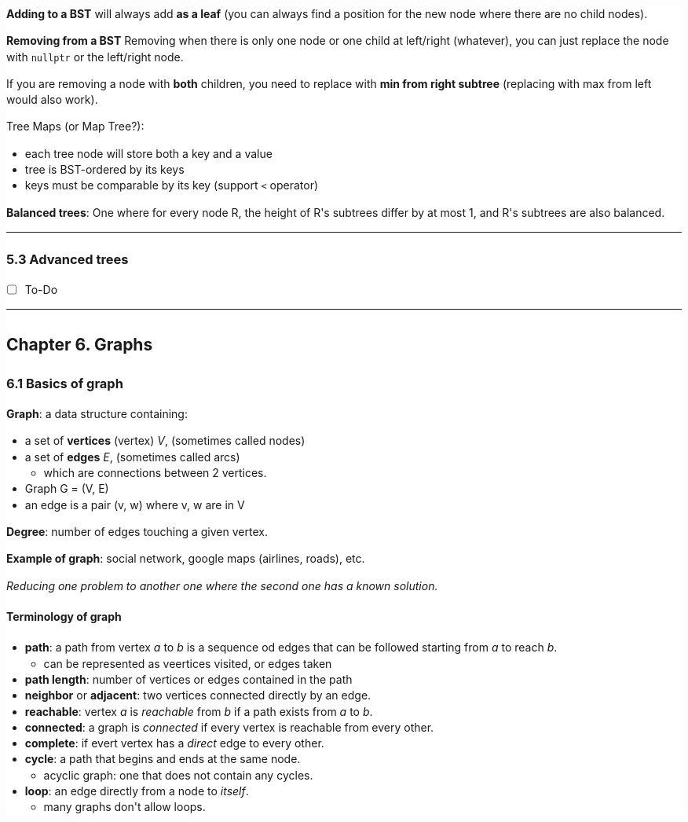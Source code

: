 **Adding to a BST** will always add **as a leaf** (you can always find a position for the new node where there are no child nodes).

**Removing from a BST**
Removing when there is only one node or one child at left/right (whatever), you can just replace the node with `nullptr` or the left/right node.

If you are removing a node with **both** children, you need to replace with **min from right subtree** (replacing with max from left would also work).

Tree Maps (or Map Tree?):

+ each tree node will store both a key and a value
+ tree is BST-ordered by its keys
+ keys must be comparable by its key (support `<` operator)

**Balanced trees**: One where for every node R, the height of R's subtrees differ by at most 1, and R's subtrees are also balanced.

---

### 5.3 Advanced trees

- [ ] To-Do

---

## Chapter 6. Graphs

### 6.1 Basics of graph

**Graph**: a data structure containing:

+ a set of **vertices** (vertex) *V*, (sometimes called nodes)
+ a set of **edges** *E*, (sometimes called arcs)
  + which are connections between 2 vertices.
+ Graph G = (V, E)
+ an edge is a pair (v, w) where v, w are in V

**Degree**: number of edges touching a given vertex.

**Example of graph**: social network, google maps (airlines, roads), etc.

*Reducing one problem to another one where the second one has a known solution.*

#### **Terminology of graph**

+ **path**: a path from vertex *a* to *b* is a sequence od edges that can be followed starting from *a* to reach *b*.
  + can be represented as veertices visited, or edges taken
+ **path length**: number of vertices or edges contained in the path
+ **neighbor** or **adjacent**: two vertices connected directly by an edge.
+ **reachable**: vertex *a* is *reachable* from *b* if a path exists from *a* to *b*.
+ **connected**: a graph is *connected* if every vertex is reachable from every other.
+ **complete**: if evert vertex has a *direct* edge to every other.
+ **cycle**: a path that begins and ends at the same node.
  + acyclic graph: one that does not contain any cycles.
+ **loop**: an edge directly from a node to *itself*.
  + many graphs don't allow loops.

